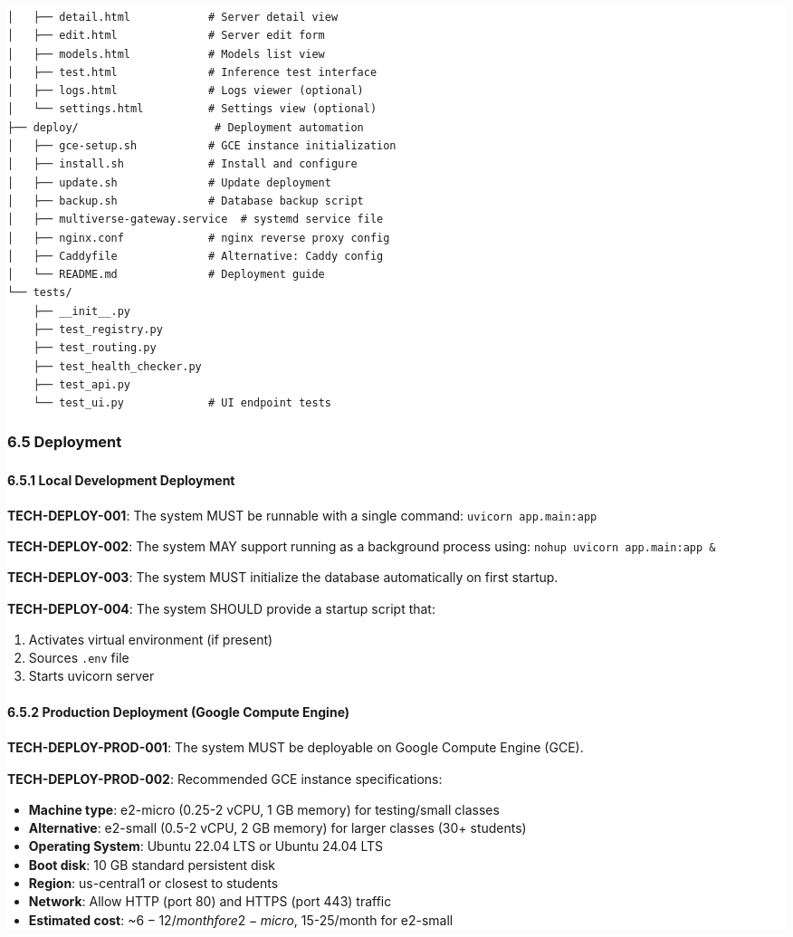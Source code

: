 ```
│   ├── detail.html            # Server detail view
│   ├── edit.html              # Server edit form
│   ├── models.html            # Models list view
│   ├── test.html              # Inference test interface
│   ├── logs.html              # Logs viewer (optional)
│   └── settings.html          # Settings view (optional)
├── deploy/                     # Deployment automation
│   ├── gce-setup.sh           # GCE instance initialization
│   ├── install.sh             # Install and configure
│   ├── update.sh              # Update deployment
│   ├── backup.sh              # Database backup script
│   ├── multiverse-gateway.service  # systemd service file
│   ├── nginx.conf             # nginx reverse proxy config
│   ├── Caddyfile              # Alternative: Caddy config
│   └── README.md              # Deployment guide
└── tests/
    ├── __init__.py
    ├── test_registry.py
    ├── test_routing.py
    ├── test_health_checker.py
    ├── test_api.py
    └── test_ui.py             # UI endpoint tests
```

### 6.5 Deployment

#### 6.5.1 Local Development Deployment

**TECH-DEPLOY-001**: The system MUST be runnable with a single command: `uvicorn app.main:app`

**TECH-DEPLOY-002**: The system MAY support running as a background process using: `nohup uvicorn app.main:app &`

**TECH-DEPLOY-003**: The system MUST initialize the database automatically on first startup.

**TECH-DEPLOY-004**: The system SHOULD provide a startup script that:
1. Activates virtual environment (if present)
2. Sources `.env` file
3. Starts uvicorn server

#### 6.5.2 Production Deployment (Google Compute Engine)

**TECH-DEPLOY-PROD-001**: The system MUST be deployable on Google Compute Engine (GCE).

**TECH-DEPLOY-PROD-002**: Recommended GCE instance specifications:
- **Machine type**: e2-micro (0.25-2 vCPU, 1 GB memory) for testing/small classes
- **Alternative**: e2-small (0.5-2 vCPU, 2 GB memory) for larger classes (30+ students)
- **Operating System**: Ubuntu 22.04 LTS or Ubuntu 24.04 LTS
- **Boot disk**: 10 GB standard persistent disk
- **Region**: us-central1 or closest to students
- **Network**: Allow HTTP (port 80) and HTTPS (port 443) traffic
- **Estimated cost**: ~$6-12/month for e2-micro, ~$15-25/month for e2-small
